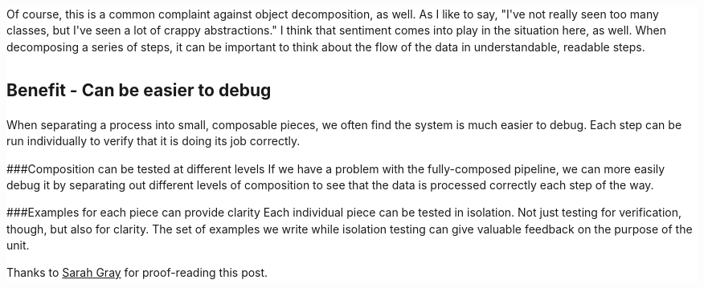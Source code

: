 Of course, this is a common complaint against object decomposition, as well. As I like to say, "I've not really seen too many classes, but I've seen a lot of crappy abstractions." I think that sentiment comes into play in the situation here, as well. When decomposing a series of steps, it can be important to think about the flow of the data in understandable, readable steps.

## Benefit - Can be easier to debug
When separating a process into small, composable pieces, we often find the system is much easier to debug. Each step can be run individually to verify that it is doing its job correctly.

###Composition can be tested at different levels
If we have a problem with the fully-composed pipeline, we can more easily debug it by separating out different levels of composition to see that the data is processed correctly each step of the way.

###Examples for each piece can provide clarity
Each individual piece can be tested in isolation. Not just testing for verification, though, but also for clarity. The set of examples we write while isolation testing can give valuable feedback on the purpose of the unit.


Thanks to [Sarah Gray](https://twitter.com/fablednet) for proof-reading this post.
